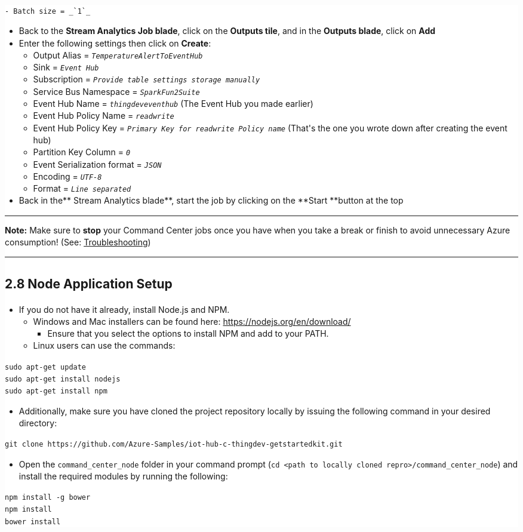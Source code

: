     - Batch size = _`1`_
- Back to the **Stream Analytics Job blade**, click on the **Outputs tile**, and in the **Outputs blade**, click on **Add**
- Enter the following settings then click on **Create**:
    - Output Alias = _`TemperatureAlertToEventHub`_
    - Sink = _`Event Hub`_
    - Subscription = _`Provide table settings storage manually`_
    - Service Bus Namespace = _`SparkFun2Suite`_
    - Event Hub Name = _`thingdeveventhub`_ (The Event Hub you made earlier)
    - Event Hub Policy Name = _`readwrite`_
    - Event Hub Policy Key = _`Primary Key for readwrite Policy name`_ (That's the one you wrote down after creating the event hub)
    - Partition Key Column = _`0`_
    - Event Serialization format = _`JSON`_
    - Encoding = _`UTF-8`_
    - Format = _`Line separated`_
- Back in the** Stream Analytics blade**, start the job by clicking on the **Start **button at the top

***
**Note:** Make sure to **stop** your Command Center jobs once you have when you take a break or finish to avoid unnecessary Azure consumption!  (See: [Troubleshooting](#troubleshooting))
***

<a name="section2.8" />

## 2.8 Node Application Setup

 - If you do not have it already, install Node.js and NPM.
   - Windows and Mac installers can be found here: https://nodejs.org/en/download/
     - Ensure that you select the options to install NPM and add to your PATH.
   - Linux users can use the commands:

```
sudo apt-get update
sudo apt-get install nodejs
sudo apt-get install npm
```

- Additionally, make sure you have cloned the project repository locally by issuing the following command in your desired directory:

```
git clone https://github.com/Azure-Samples/iot-hub-c-thingdev-getstartedkit.git
```

- Open the `command_center_node` folder in your command prompt (`cd <path to locally cloned repro>/command_center_node`) and install the required modules by running the following:

```
npm install -g bower
npm install
bower install
```
